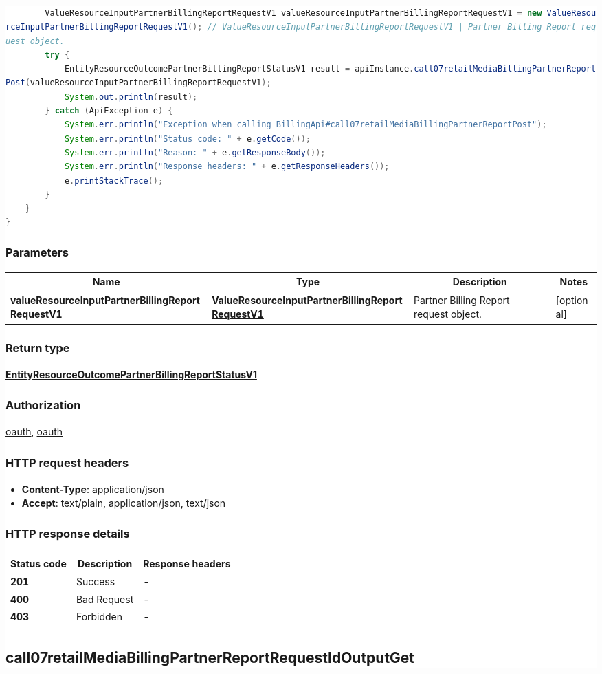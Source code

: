 ```java
        ValueResourceInputPartnerBillingReportRequestV1 valueResourceInputPartnerBillingReportRequestV1 = new ValueResourceInputPartnerBillingReportRequestV1(); // ValueResourceInputPartnerBillingReportRequestV1 | Partner Billing Report request object.
        try {
            EntityResourceOutcomePartnerBillingReportStatusV1 result = apiInstance.call07retailMediaBillingPartnerReportPost(valueResourceInputPartnerBillingReportRequestV1);
            System.out.println(result);
        } catch (ApiException e) {
            System.err.println("Exception when calling BillingApi#call07retailMediaBillingPartnerReportPost");
            System.err.println("Status code: " + e.getCode());
            System.err.println("Reason: " + e.getResponseBody());
            System.err.println("Response headers: " + e.getResponseHeaders());
            e.printStackTrace();
        }
    }
}
```

### Parameters


| Name | Type | Description  | Notes |
|------------- | ------------- | ------------- | -------------|
| **valueResourceInputPartnerBillingReportRequestV1** | [**ValueResourceInputPartnerBillingReportRequestV1**](ValueResourceInputPartnerBillingReportRequestV1.md)| Partner Billing Report request object. | [optional] |

### Return type

[**EntityResourceOutcomePartnerBillingReportStatusV1**](EntityResourceOutcomePartnerBillingReportStatusV1.md)

### Authorization

[oauth](../README.md#oauth), [oauth](../README.md#oauth)

### HTTP request headers

- **Content-Type**: application/json
- **Accept**: text/plain, application/json, text/json


### HTTP response details
| Status code | Description | Response headers |
|-------------|-------------|------------------|
| **201** | Success |  -  |
| **400** | Bad Request |  -  |
| **403** | Forbidden |  -  |


## call07retailMediaBillingPartnerReportRequestIdOutputGet
